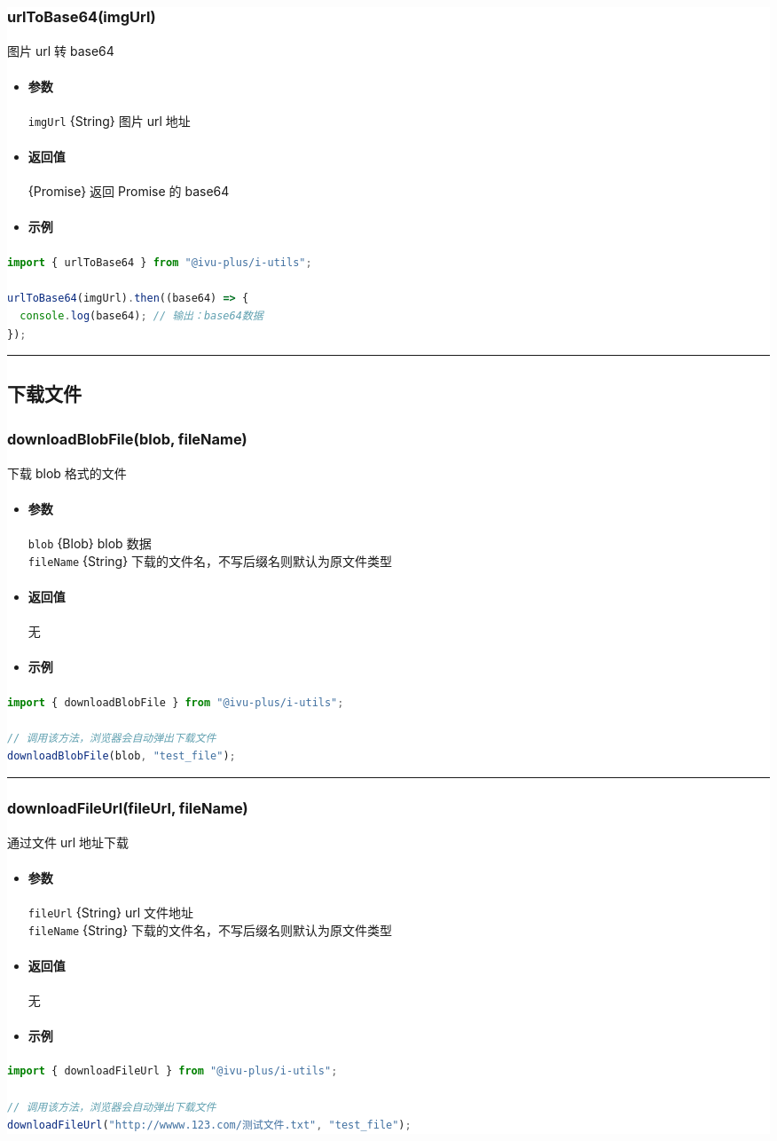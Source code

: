
### urlToBase64(imgUrl)

图片 url 转 base64

- #### 参数

  `imgUrl` {String} 图片 url 地址

- #### 返回值

  {Promise} 返回 Promise 的 base64

- #### 示例

```javascript
import { urlToBase64 } from "@ivu-plus/i-utils";

urlToBase64(imgUrl).then((base64) => {
  console.log(base64); // 输出：base64数据
});
```

---

## 下载文件

### downloadBlobFile(blob, fileName)

下载 blob 格式的文件

- #### 参数

  `blob` {Blob} blob 数据  
  `fileName` {String} 下载的文件名，不写后缀名则默认为原文件类型

- #### 返回值

  无

- #### 示例

```javascript
import { downloadBlobFile } from "@ivu-plus/i-utils";

// 调用该方法，浏览器会自动弹出下载文件
downloadBlobFile(blob, "test_file");
```

---

### downloadFileUrl(fileUrl, fileName)

通过文件 url 地址下载

- #### 参数

  `fileUrl` {String} url 文件地址  
  `fileName` {String} 下载的文件名，不写后缀名则默认为原文件类型

- #### 返回值

  无

- #### 示例

```javascript
import { downloadFileUrl } from "@ivu-plus/i-utils";

// 调用该方法，浏览器会自动弹出下载文件
downloadFileUrl("http://wwww.123.com/测试文件.txt", "test_file");
```
